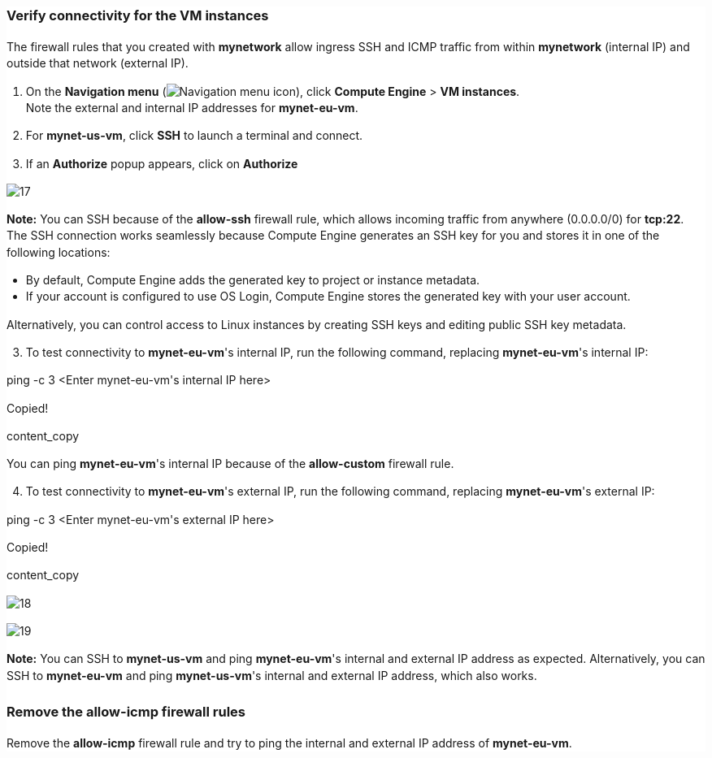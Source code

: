 ### Verify connectivity for the VM instances

The firewall rules that you created with  **mynetwork**  allow ingress SSH and ICMP traffic from within  **mynetwork**  (internal IP) and outside that network (external IP).

1.  On the  **Navigation menu**  (![Navigation menu icon](https://cdn.qwiklabs.com/tkgw1TDgj4Q%2BYKQUW4jUFd0O5OEKlUMBRYbhlCrF0WY%3D)), click  **Compute Engine**  >  **VM instances**.  
    Note the external and internal IP addresses for  **mynet-eu-vm**.
    
2.  For  **mynet-us-vm**, click  **SSH**  to launch a terminal and connect.
    
3.  If an  **Authorize**  popup appears, click on  **Authorize**
    
![17](https://github.com/dineshrajdhanapathyDD/kodekloud-Engineer_project/assets/52989362/8d188b3d-d2b6-4291-b97b-8a9967f8dbb8)

**Note:** You can SSH because of the  **allow-ssh**  firewall rule, which allows incoming traffic from anywhere (0.0.0.0/0) for  **tcp:22**. The SSH connection works seamlessly because Compute Engine generates an SSH key for you and stores it in one of the following locations:

-   By default, Compute Engine adds the generated key to project or instance metadata.
-   If your account is configured to use OS Login, Compute Engine stores the generated key with your user account.

Alternatively, you can control access to Linux instances by creating SSH keys and editing public SSH key metadata.

3.  To test connectivity to  **mynet-eu-vm**'s internal IP, run the following command, replacing  **mynet-eu-vm**'s internal IP:

ping -c 3 <Enter mynet-eu-vm's internal IP here>

Copied!

content_copy

You can ping  **mynet-eu-vm**'s internal IP because of the  **allow-custom**  firewall rule.

4.  To test connectivity to  **mynet-eu-vm**'s external IP, run the following command, replacing  **mynet-eu-vm**'s external IP:

ping -c 3 <Enter mynet-eu-vm's external IP here>

Copied!

content_copy

![18](https://github.com/dineshrajdhanapathyDD/kodekloud-Engineer_project/assets/52989362/63229d9d-0582-413c-bc6b-23d7f691e10c)



![19](https://github.com/dineshrajdhanapathyDD/kodekloud-Engineer_project/assets/52989362/d2cd5bf7-ac57-4650-b578-57ac7c8039c3)

**Note:** You can SSH to  **mynet-us-vm**  and ping  **mynet-eu-vm**'s internal and external IP address as expected. Alternatively, you can SSH to  **mynet-eu-vm**  and ping  **mynet-us-vm**'s internal and external IP address, which also works.

### Remove the allow-icmp firewall rules

Remove the  **allow-icmp**  firewall rule and try to ping the internal and external IP address of  **mynet-eu-vm**.
